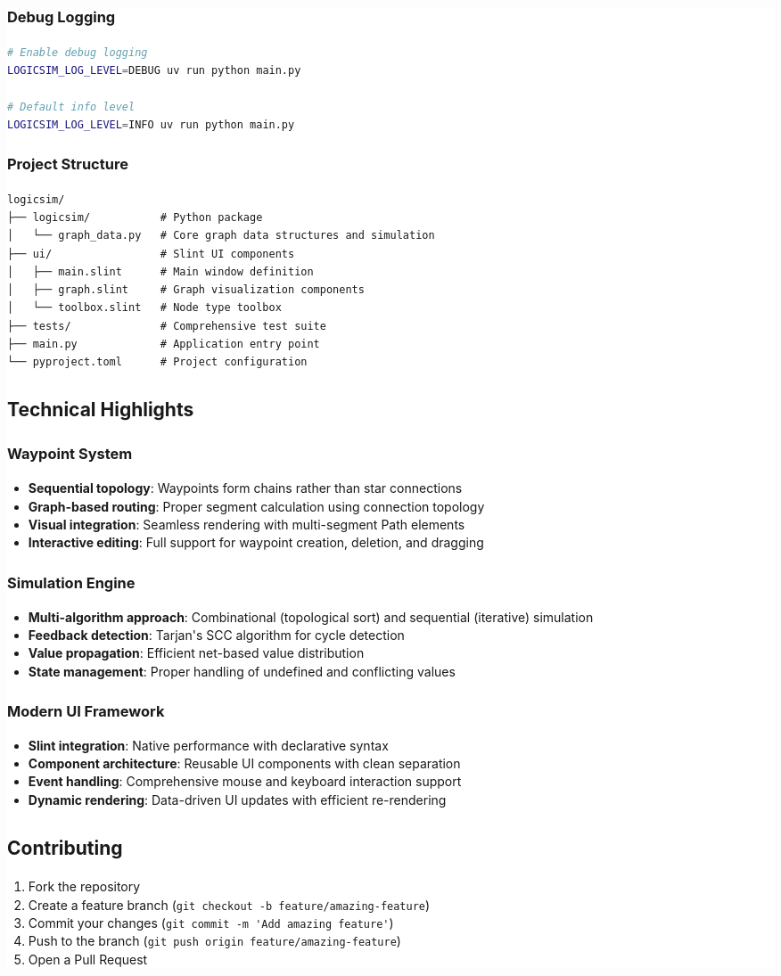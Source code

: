 ### Debug Logging
```bash
# Enable debug logging
LOGICSIM_LOG_LEVEL=DEBUG uv run python main.py

# Default info level
LOGICSIM_LOG_LEVEL=INFO uv run python main.py
```

### Project Structure
```
logicsim/
├── logicsim/           # Python package
│   └── graph_data.py   # Core graph data structures and simulation
├── ui/                 # Slint UI components
│   ├── main.slint      # Main window definition
│   ├── graph.slint     # Graph visualization components
│   └── toolbox.slint   # Node type toolbox
├── tests/              # Comprehensive test suite
├── main.py             # Application entry point
└── pyproject.toml      # Project configuration
```

## Technical Highlights

### Waypoint System
- **Sequential topology**: Waypoints form chains rather than star connections
- **Graph-based routing**: Proper segment calculation using connection topology
- **Visual integration**: Seamless rendering with multi-segment Path elements
- **Interactive editing**: Full support for waypoint creation, deletion, and dragging

### Simulation Engine
- **Multi-algorithm approach**: Combinational (topological sort) and sequential (iterative) simulation
- **Feedback detection**: Tarjan's SCC algorithm for cycle detection
- **Value propagation**: Efficient net-based value distribution
- **State management**: Proper handling of undefined and conflicting values

### Modern UI Framework
- **Slint integration**: Native performance with declarative syntax
- **Component architecture**: Reusable UI components with clean separation
- **Event handling**: Comprehensive mouse and keyboard interaction support
- **Dynamic rendering**: Data-driven UI updates with efficient re-rendering

## Contributing

1. Fork the repository
2. Create a feature branch (`git checkout -b feature/amazing-feature`)
3. Commit your changes (`git commit -m 'Add amazing feature'`)
4. Push to the branch (`git push origin feature/amazing-feature`)
5. Open a Pull Request
